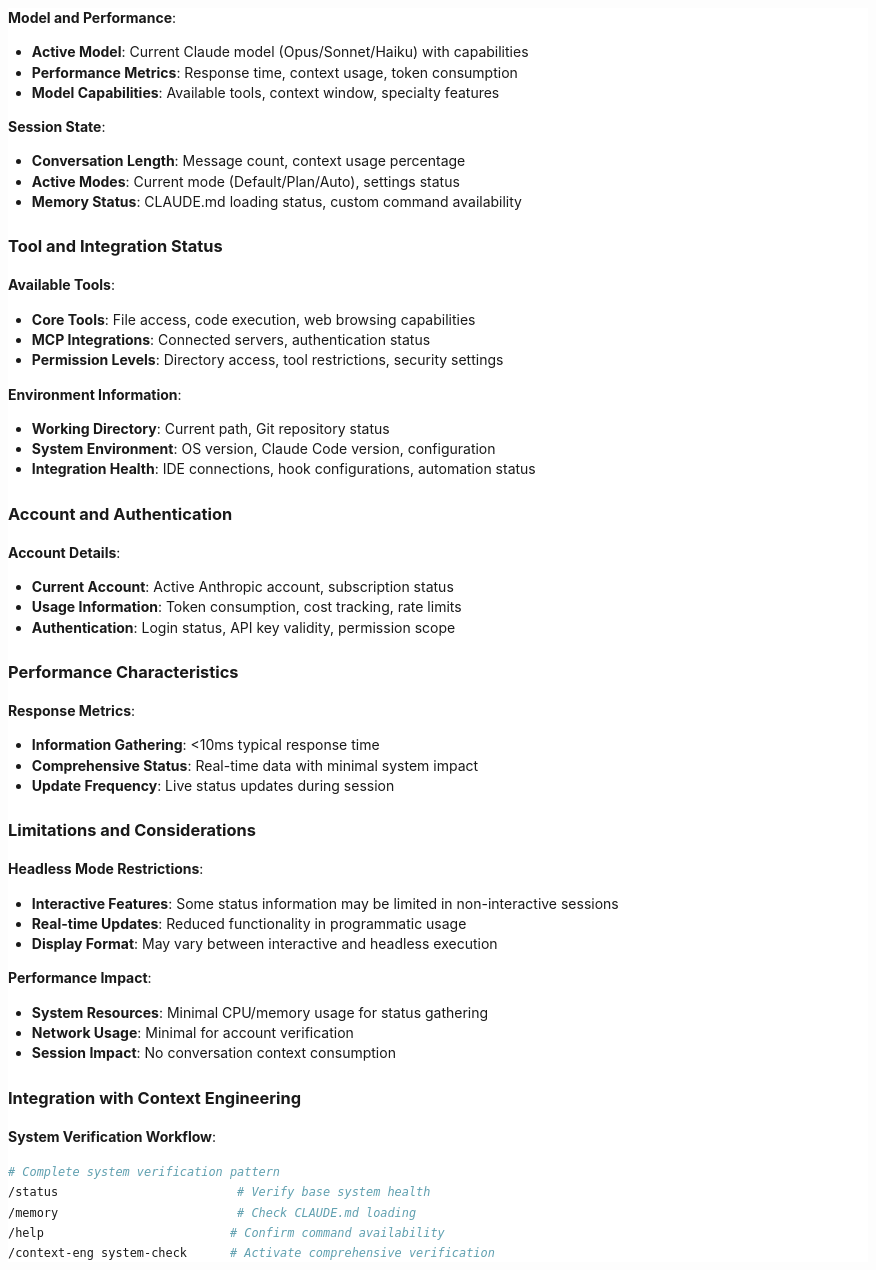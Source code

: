 **Model and Performance**:
- **Active Model**: Current Claude model (Opus/Sonnet/Haiku) with capabilities
- **Performance Metrics**: Response time, context usage, token consumption
- **Model Capabilities**: Available tools, context window, specialty features

**Session State**:
- **Conversation Length**: Message count, context usage percentage
- **Active Modes**: Current mode (Default/Plan/Auto), settings status
- **Memory Status**: CLAUDE.md loading status, custom command availability

### **Tool and Integration Status**

**Available Tools**:
- **Core Tools**: File access, code execution, web browsing capabilities
- **MCP Integrations**: Connected servers, authentication status
- **Permission Levels**: Directory access, tool restrictions, security settings

**Environment Information**:
- **Working Directory**: Current path, Git repository status
- **System Environment**: OS version, Claude Code version, configuration
- **Integration Health**: IDE connections, hook configurations, automation status

### **Account and Authentication**

**Account Details**:
- **Current Account**: Active Anthropic account, subscription status
- **Usage Information**: Token consumption, cost tracking, rate limits
- **Authentication**: Login status, API key validity, permission scope

### **Performance Characteristics**

**Response Metrics**:
- **Information Gathering**: <10ms typical response time
- **Comprehensive Status**: Real-time data with minimal system impact
- **Update Frequency**: Live status updates during session

### **Limitations and Considerations**

**Headless Mode Restrictions**:
- **Interactive Features**: Some status information may be limited in non-interactive sessions
- **Real-time Updates**: Reduced functionality in programmatic usage
- **Display Format**: May vary between interactive and headless execution

**Performance Impact**:
- **System Resources**: Minimal CPU/memory usage for status gathering
- **Network Usage**: Minimal for account verification
- **Session Impact**: No conversation context consumption

### **Integration with Context Engineering**

**System Verification Workflow**:
```bash
# Complete system verification pattern
/status                         # Verify base system health
/memory                         # Check CLAUDE.md loading
/help                          # Confirm command availability
/context-eng system-check      # Activate comprehensive verification
```
